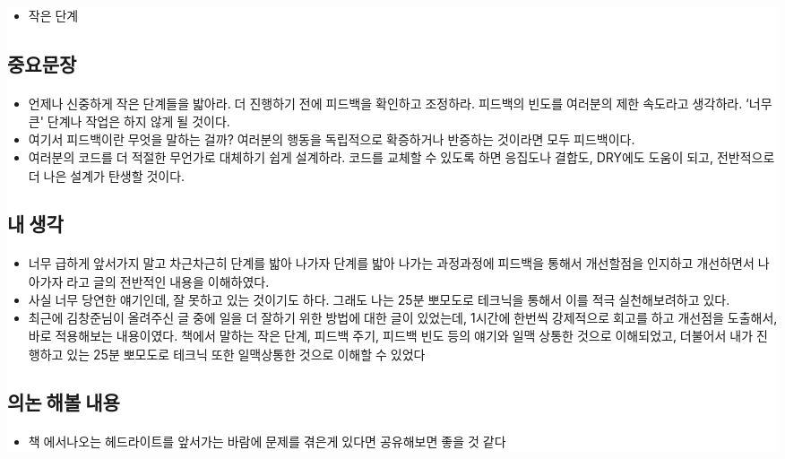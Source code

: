 - 작은 단계

## 중요문장

- 언제나 신중하게 작은 단계들을 밟아라. 더 진행하기 전에 피드백을 확인하고 조정하라. 피드백의 빈도를 여러분의 제한 속도라고 생각하라. ‘너무 큰' 단계나 작업은 하지 않게 될 것이다.
- 여기서 피드백이란 무엇을 말하는 걸까? 여러분의 행동을 독립적으로 확증하거나 반증하는 것이라면 모두 피드백이다.
- 여러분의 코드를 더 적절한 무언가로 대체하기 쉽게 설계하라. 코드를 교체할 수 있도록 하면 응집도나 결합도, DRY에도 도움이 되고, 전반적으로 더 나은 설계가 탄생할 것이다.

## 내 생각

- 너무 급하게 앞서가지 말고 차근차근히 단계를 밟아 나가자 단계를 밟아 나가는 과정과정에 피드백을 통해서 개선할점을 인지하고 개선하면서 나아가자 라고 글의 전반적인 내용을 이해하였다.
- 사실 너무 당연한 얘기인데, 잘 못하고 있는 것이기도 하다. 그래도 나는 25분 뽀모도로 테크닉을 통해서 이를 적극 실천해보려하고 있다.
- 최근에 김창준님이 올려주신 글 중에 일을 더 잘하기 위한 방법에 대한 글이 있었는데, 1시간에 한번씩 강제적으로 회고를 하고 개선점을 도출해서, 바로 적용해보는 내용이였다. 책에서 말하는 작은 단계, 피드백 주기, 피드백 빈도 등의 얘기와 일맥 상통한 것으로 이해되었고, 더불어서 내가 진행하고 있는 25분 뽀모도로 테크닉 또한 일맥상통한 것으로 이해할 수 있었다

## 의논 해볼 내용

- 책 에서나오는 헤드라이트를 앞서가는 바람에 문제를 겪은게 있다면 공유해보면 좋을 것 같다